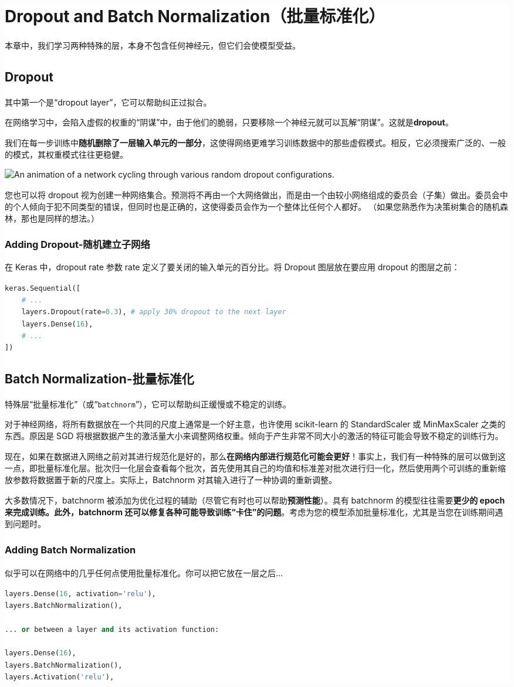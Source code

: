# Dropout and Batch Normalization（批量标准化）

本章中，我们学习两种特殊的层，本身不包含任何神经元，但它们会使模型受益。

## Dropout

其中第一个是“dropout layer”，它可以帮助纠正过拟合。

在网络学习中，会陷入虚假的权重的“阴谋”中，由于他们的脆弱，只要移除一个神经元就可以瓦解“阴谋”。这就是**dropout**。

我们在每一步训练中**随机删除了一层输入单元的一部分**，这使得网络更难学习训练数据中的那些虚假模式。相反，它必须搜索广泛的、一般的模式，其权重模式往往更稳健。

![An animation of a network cycling through various random dropout configurations.](https://i.imgur.com/a86utxY.gif)

您也可以将 dropout 视为创建一种网络集合。预测将不再由一个大网络做出，而是由一个由较小网络组成的委员会（子集）做出。委员会中的个人倾向于犯不同类型的错误，但同时也是正确的，这使得委员会作为一个整体比任何个人都好。 （如果您熟悉作为决策树集合的随机森林，那也是同样的想法。）

### Adding Dropout-随机建立子网络

在 Keras 中，dropout rate 参数 rate 定义了要关闭的输入单元的百分比。将 Dropout 图层放在要应用 dropout 的图层之前：

```python
keras.Sequential([
    # ...
    layers.Dropout(rate=0.3), # apply 30% dropout to the next layer
    layers.Dense(16),
    # ...
])
```



## Batch Normalization-批量标准化

特殊层“批量标准化”（或“`batchnorm`”），它可以帮助纠正缓慢或不稳定的训练。

对于神经网络，将所有数据放在一个共同的尺度上通常是一个好主意，也许使用 scikit-learn 的 StandardScaler 或 MinMaxScaler 之类的东西。原因是 SGD 将根据数据产生的激活量大小来调整网络权重。倾向于产生非常不同大小的激活的特征可能会导致不稳定的训练行为。 

现在，如果在数据进入网络之前对其进行规范化是好的，那么**在网络内部进行规范化可能会更好**！事实上，我们有一种特殊的层可以做到这一点，即批量标准化层。批次归一化层会查看每个批次，首先使用其自己的均值和标准差对批次进行归一化，然后使用两个可训练的重新缩放参数将数据置于新的尺度上。实际上，Batchnorm 对其输入进行了一种协调的重新调整。 

大多数情况下，batchnorm 被添加为优化过程的辅助（尽管它有时也可以帮助**预测性能**）。具有 batchnorm 的模型往往需要**更少的 epoch **来完成训练。此外，batchnorm 还可以**修复各种可能导致训练“卡住”的问题**。考虑为您的模型添加批量标准化，尤其是当您在训练期间遇到问题时。

### Adding Batch Normalization

似乎可以在网络中的几乎任何点使用批量标准化。你可以把它放在一层之后...

```python
layers.Dense(16, activation='relu'),
layers.BatchNormalization(),

... or between a layer and its activation function:

layers.Dense(16),
layers.BatchNormalization(),
layers.Activation('relu'),
```
